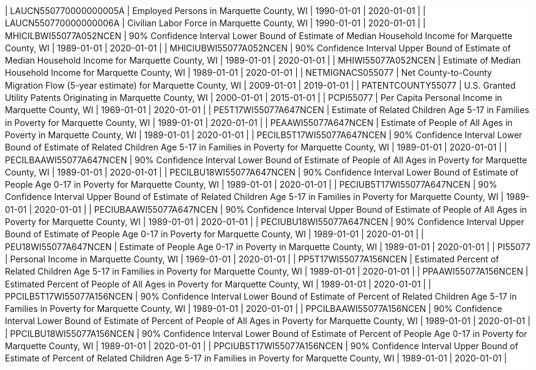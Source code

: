| LAUCN550770000000005A     | Employed Persons in Marquette County, WI                                                                                                                                      | 1990-01-01          | 2020-01-01        |
| LAUCN550770000000006A     | Civilian Labor Force in Marquette County, WI                                                                                                                                  | 1990-01-01          | 2020-01-01        |
| MHICILBWI55077A052NCEN    | 90% Confidence Interval Lower Bound of Estimate of Median Household Income for Marquette County, WI                                                                           | 1989-01-01          | 2020-01-01        |
| MHICIUBWI55077A052NCEN    | 90% Confidence Interval Upper Bound of Estimate of Median Household Income for Marquette County, WI                                                                           | 1989-01-01          | 2020-01-01        |
| MHIWI55077A052NCEN        | Estimate of Median Household Income for Marquette County, WI                                                                                                                  | 1989-01-01          | 2020-01-01        |
| NETMIGNACS055077          | Net County-to-County Migration Flow (5-year estimate) for Marquette County, WI                                                                                                | 2009-01-01          | 2019-01-01        |
| PATENTCOUNTY55077         | U.S. Granted Utility Patents Originating in Marquette County, WI                                                                                                              | 2000-01-01          | 2015-01-01        |
| PCPI55077                 | Per Capita Personal Income in Marquette County, WI                                                                                                                            | 1969-01-01          | 2020-01-01        |
| PE5T17WI55077A647NCEN     | Estimate of Related Children Age 5-17 in Families in Poverty for Marquette County, WI                                                                                         | 1989-01-01          | 2020-01-01        |
| PEAAWI55077A647NCEN       | Estimate of People of All Ages in Poverty in Marquette County, WI                                                                                                             | 1989-01-01          | 2020-01-01        |
| PECILB5T17WI55077A647NCEN | 90% Confidence Interval Lower Bound of Estimate of Related Children Age 5-17 in Families in Poverty for Marquette County, WI                                                  | 1989-01-01          | 2020-01-01        |
| PECILBAAWI55077A647NCEN   | 90% Confidence Interval Lower Bound of Estimate of People of All Ages in Poverty for Marquette County, WI                                                                     | 1989-01-01          | 2020-01-01        |
| PECILBU18WI55077A647NCEN  | 90% Confidence Interval Lower Bound of Estimate of People Age 0-17 in Poverty for Marquette County, WI                                                                        | 1989-01-01          | 2020-01-01        |
| PECIUB5T17WI55077A647NCEN | 90% Confidence Interval Upper Bound of Estimate of Related Children Age 5-17 in Families in Poverty for Marquette County, WI                                                  | 1989-01-01          | 2020-01-01        |
| PECIUBAAWI55077A647NCEN   | 90% Confidence Interval Upper Bound of Estimate of People of All Ages in Poverty for Marquette County, WI                                                                     | 1989-01-01          | 2020-01-01        |
| PECIUBU18WI55077A647NCEN  | 90% Confidence Interval Upper Bound of Estimate of People Age 0-17 in Poverty for Marquette County, WI                                                                        | 1989-01-01          | 2020-01-01        |
| PEU18WI55077A647NCEN      | Estimate of People Age 0-17 in Poverty in Marquette County, WI                                                                                                                | 1989-01-01          | 2020-01-01        |
| PI55077                   | Personal Income in Marquette County, WI                                                                                                                                       | 1969-01-01          | 2020-01-01        |
| PP5T17WI55077A156NCEN     | Estimated Percent of Related Children Age 5-17 in Families in Poverty for Marquette County, WI                                                                                | 1989-01-01          | 2020-01-01        |
| PPAAWI55077A156NCEN       | Estimated Percent of People of All Ages in Poverty for Marquette County, WI                                                                                                   | 1989-01-01          | 2020-01-01        |
| PPCILB5T17WI55077A156NCEN | 90% Confidence Interval Lower Bound of Estimate of Percent of Related Children Age 5-17 in Families in Poverty for Marquette County, WI                                       | 1989-01-01          | 2020-01-01        |
| PPCILBAAWI55077A156NCEN   | 90% Confidence Interval Lower Bound of Estimate of Percent of People of All Ages in Poverty for Marquette County, WI                                                          | 1989-01-01          | 2020-01-01        |
| PPCILBU18WI55077A156NCEN  | 90% Confidence Interval Lower Bound of Estimate of Percent of People Age 0-17 in Poverty for Marquette County, WI                                                             | 1989-01-01          | 2020-01-01        |
| PPCIUB5T17WI55077A156NCEN | 90% Confidence Interval Upper Bound of Estimate of Percent of Related Children Age 5-17 in Families in Poverty for Marquette County, WI                                       | 1989-01-01          | 2020-01-01        |